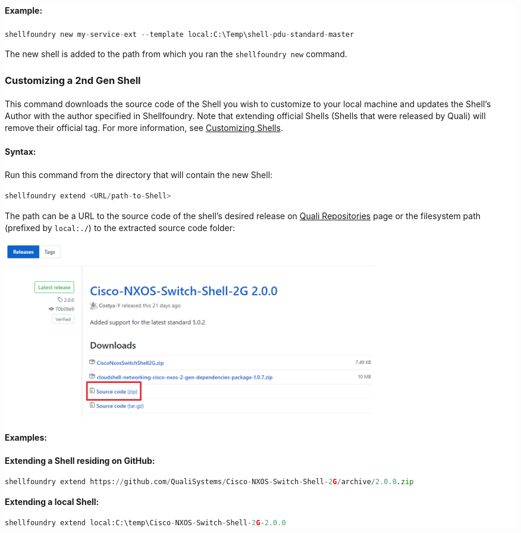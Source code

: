 #### Example:

```python
shellfoundry new my-service-ext --template local:C:\Temp\shell-pdu-standard-master
```

The new shell is added to the path from which you ran the `shellfoundry new` command.

### Customizing a 2nd Gen Shell

This command downloads the source code of the Shell you wish to customize to your local machine and updates the Shell’s Author with the author specified in Shellfoundry. Note that extending official Shells (Shells that were released by Quali) will remove their official tag. For more information, see [Customizing Shells](https://help.quali.com/Online%20Help/0.0/Portal/Content/DevGuide/Shells/Customizing-Shells.htm).

#### Syntax:

Run this command from the directory that will contain the new Shell:

```python
shellfoundry extend <URL/path-to-Shell>
```

The path can be a URL to the source code of the shell’s desired release on [Quali Repositories](https://github.com/orgs/QualiSystems/discussions/categories/integrations) page or the filesystem path (prefixed by `local:./`) to the extracted source code folder:

![Shell Commands](/Images/Devguide-reference/Shellfoundry_2_624x293.png)

#### Examples:

**Extending a Shell residing on GitHub:**

```python
shellfoundry extend https://github.com/QualiSystems/Cisco-NXOS-Switch-Shell-2G/archive/2.0.0.zip
```

**Extending a local Shell:**

```python
shellfoundry extend local:C:\temp\Cisco-NXOS-Switch-Shell-2G-2.0.0
```
